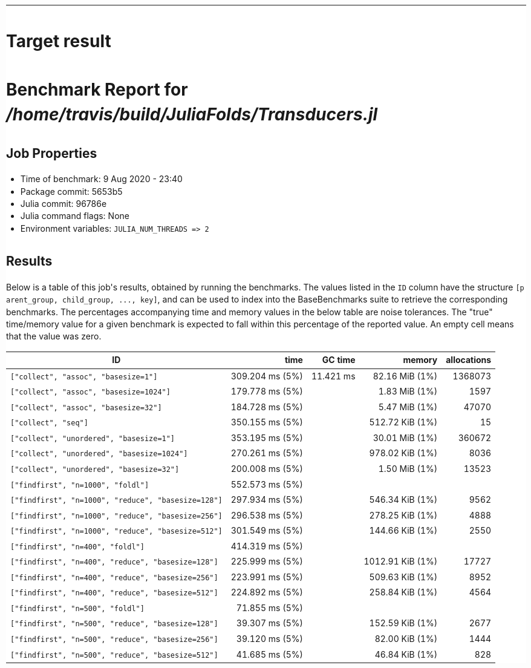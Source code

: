 ```
```

---
# Target result
# Benchmark Report for */home/travis/build/JuliaFolds/Transducers.jl*

## Job Properties
* Time of benchmark: 9 Aug 2020 - 23:40
* Package commit: 5653b5
* Julia commit: 96786e
* Julia command flags: None
* Environment variables: `JULIA_NUM_THREADS => 2`

## Results
Below is a table of this job's results, obtained by running the benchmarks.
The values listed in the `ID` column have the structure `[parent_group, child_group, ..., key]`, and can be used to
index into the BaseBenchmarks suite to retrieve the corresponding benchmarks.
The percentages accompanying time and memory values in the below table are noise tolerances. The "true"
time/memory value for a given benchmark is expected to fall within this percentage of the reported value.
An empty cell means that the value was zero.

| ID                                                  | time            | GC time   | memory           | allocations |
|-----------------------------------------------------|----------------:|----------:|-----------------:|------------:|
| `["collect", "assoc", "basesize=1"]`                | 309.204 ms (5%) | 11.421 ms |   82.16 MiB (1%) |     1368073 |
| `["collect", "assoc", "basesize=1024"]`             | 179.778 ms (5%) |           |    1.83 MiB (1%) |        1597 |
| `["collect", "assoc", "basesize=32"]`               | 184.728 ms (5%) |           |    5.47 MiB (1%) |       47070 |
| `["collect", "seq"]`                                | 350.155 ms (5%) |           |  512.72 KiB (1%) |          15 |
| `["collect", "unordered", "basesize=1"]`            | 353.195 ms (5%) |           |   30.01 MiB (1%) |      360672 |
| `["collect", "unordered", "basesize=1024"]`         | 270.261 ms (5%) |           |  978.02 KiB (1%) |        8036 |
| `["collect", "unordered", "basesize=32"]`           | 200.008 ms (5%) |           |    1.50 MiB (1%) |       13523 |
| `["findfirst", "n=1000", "foldl"]`                  | 552.573 ms (5%) |           |                  |             |
| `["findfirst", "n=1000", "reduce", "basesize=128"]` | 297.934 ms (5%) |           |  546.34 KiB (1%) |        9562 |
| `["findfirst", "n=1000", "reduce", "basesize=256"]` | 296.538 ms (5%) |           |  278.25 KiB (1%) |        4888 |
| `["findfirst", "n=1000", "reduce", "basesize=512"]` | 301.549 ms (5%) |           |  144.66 KiB (1%) |        2550 |
| `["findfirst", "n=400", "foldl"]`                   | 414.319 ms (5%) |           |                  |             |
| `["findfirst", "n=400", "reduce", "basesize=128"]`  | 225.999 ms (5%) |           | 1012.91 KiB (1%) |       17727 |
| `["findfirst", "n=400", "reduce", "basesize=256"]`  | 223.991 ms (5%) |           |  509.63 KiB (1%) |        8952 |
| `["findfirst", "n=400", "reduce", "basesize=512"]`  | 224.892 ms (5%) |           |  258.84 KiB (1%) |        4564 |
| `["findfirst", "n=500", "foldl"]`                   |  71.855 ms (5%) |           |                  |             |
| `["findfirst", "n=500", "reduce", "basesize=128"]`  |  39.307 ms (5%) |           |  152.59 KiB (1%) |        2677 |
| `["findfirst", "n=500", "reduce", "basesize=256"]`  |  39.120 ms (5%) |           |   82.00 KiB (1%) |        1444 |
| `["findfirst", "n=500", "reduce", "basesize=512"]`  |  41.685 ms (5%) |           |   46.84 KiB (1%) |         828 |